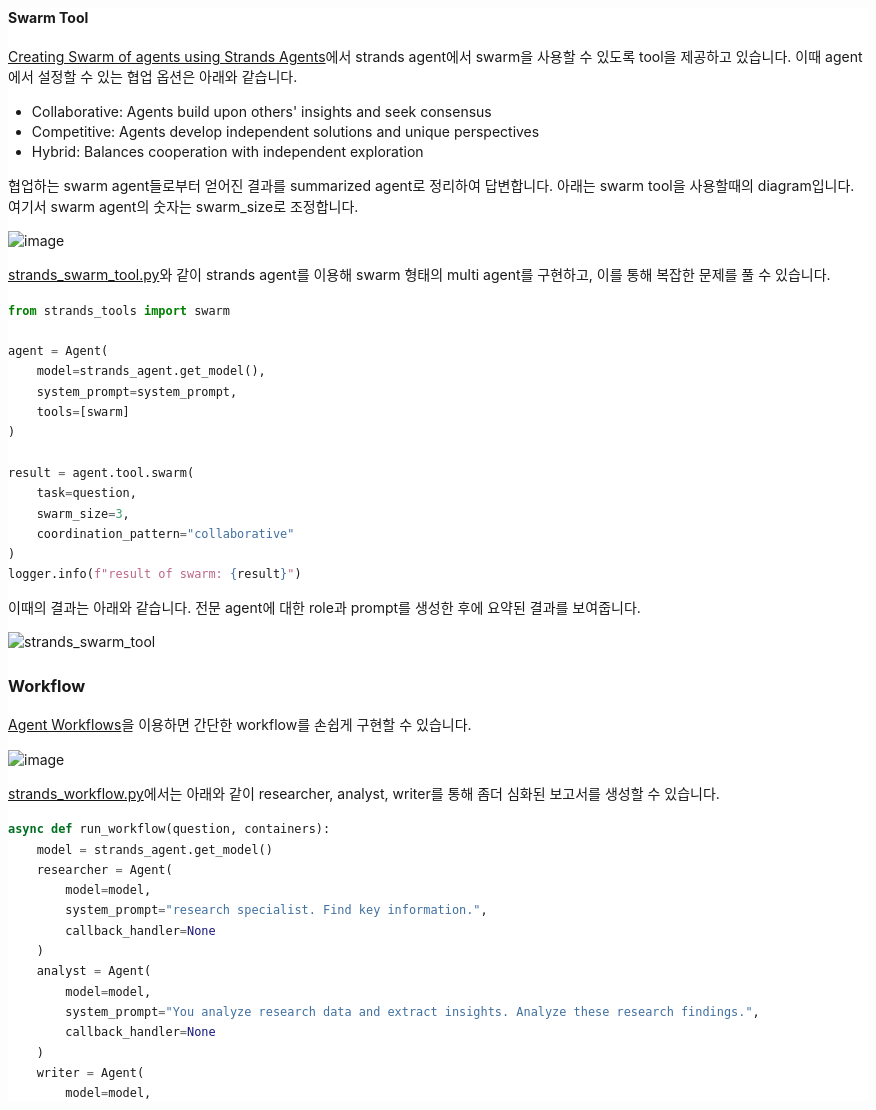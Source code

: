 #### Swarm Tool

[Creating Swarm of agents using Strands Agents](https://github.com/strands-agents/samples/blob/main/01-tutorials/02-multi-agent-systems/02-swarm-agent/swarm.ipynb)에서 strands agent에서 swarm을 사용할 수 있도록 tool을 제공하고 있습니다. 이때 agent에서 설정할 수 있는 협업 옵션은 아래와 같습니다.

- Collaborative: Agents build upon others' insights and seek consensus
- Competitive: Agents develop independent solutions and unique perspectives
- Hybrid: Balances cooperation with independent exploration

협업하는 swarm agent들로부터 얻어진 결과를 summarized agent로 정리하여 답변합니다. 아래는 swarm tool을 사용할때의 diagram입니다. 여기서 swarm agent의 숫자는 swarm_size로 조정합니다.

<img width="500" alt="image" src="https://github.com/user-attachments/assets/27129887-a62f-403f-abb3-2d650fcbcaa1" />

[strands_swarm_tool.py](./application/strands_swarm_tool.py)와 같이 strands agent를 이용해 swarm 형태의 multi agent를 구현하고, 이를 통해 복잡한 문제를 풀 수 있습니다.

```python
from strands_tools import swarm

agent = Agent(
    model=strands_agent.get_model(),
    system_prompt=system_prompt,
    tools=[swarm]
)

result = agent.tool.swarm(
    task=question,
    swarm_size=3,
    coordination_pattern="collaborative"
)    
logger.info(f"result of swarm: {result}")
```

이때의 결과는 아래와 같습니다. 전문 agent에 대한 role과 prompt를 생성한 후에 요약된 결과를 보여줍니다.


<img width="723" height="789" alt="strands_swarm_tool" src="https://github.com/user-attachments/assets/f0b43cfb-abda-4c57-b1f6-c553f988097f" />


### Workflow

[Agent Workflows](https://strandsagents.com/latest/user-guide/concepts/multi-agent/workflow/#implementing-workflow-architectures)을 이용하면 간단한 workflow를 손쉽게 구현할 수 있습니다.

<img width="614" height="73" alt="image" src="https://github.com/user-attachments/assets/3473d42f-657a-4056-8eb7-ced1605916b8" />

[strands_workflow.py](./application/strands_workflow.py)에서는 아래와 같이 researcher, analyst, writer를 통해 좀더 심화된 보고서를 생성할 수 있습니다.

```python
async def run_workflow(question, containers):
    model = strands_agent.get_model()
    researcher = Agent(
        model=model,
        system_prompt="research specialist. Find key information.", 
        callback_handler=None
    )
    analyst = Agent(
        model=model,
        system_prompt="You analyze research data and extract insights. Analyze these research findings.", 
        callback_handler=None
    )
    writer = Agent(
        model=model, 
```